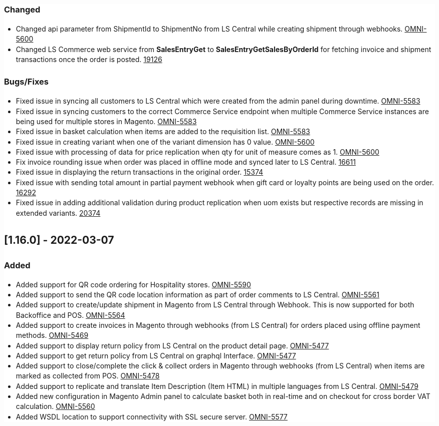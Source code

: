 


### Changed

- Changed api parameter from ShipmentId to ShipmentNo from LS Central while creating shipment through webhooks. [OMNI-5600](https://solutions.lsretail.com/jira/browse/OMNI-5600)
- Changed LS Commerce web service from **SalesEntryGet**  to **SalesEntryGetSalesByOrderId** for fetching invoice and shipment transactions once the order is posted.  [19126](https://dev.azure.com/dev-lsretail/LS%20Ecommerce/_workitems/edit/19126)


### Bugs/Fixes

- Fixed issue in syncing all customers to LS Central which were created from the admin panel during downtime. [OMNI-5583](https://solutions.lsretail.com/jira/browse/OMNI-5583)
- Fixed issue in syncing customers to the correct Commerce Service endpoint when multiple Commerce Service instances are being used for multiple stores in Magento. [OMNI-5583](https://solutions.lsretail.com/jira/browse/OMNI-5583)
- Fixed issue in basket calculation when items are added to the requisition list. [OMNI-5583](https://solutions.lsretail.com/jira/browse/OMNI-5583)
- Fixed issue in creating variant when one of the variant dimension has 0 value. [OMNI-5600](https://solutions.lsretail.com/jira/browse/OMNI-5600)
- Fixed issue with processing of data for price replication when qty for unit of measure comes as 1. [OMNI-5600](https://solutions.lsretail.com/jira/browse/OMNI-5600)
- Fix invoice rounding issue when order was placed in offline mode and synced later to LS Central. [16611](https://dev.azure.com/dev-lsretail/LS%20Ecommerce/_workitems/edit/16611)
- Fixed issue in displaying the return transactions in the original order. [15374](https://dev.azure.com/dev-lsretail/LS%20Ecommerce/_workitems/edit/15374)
- Fixed issue with sending total amount in partial payment webhook when gift card or loyalty points are being used on the order. [16292](https://dev.azure.com/dev-lsretail/LS%20Ecommerce/_workitems/edit/16292)
- Fixed issue in adding additional validation during product replication when uom exists but respective records are missing in extended variants. [20374](https://dev.azure.com/dev-lsretail/LS%20Ecommerce/_workitems/edit/20374)




## [1.16.0] - 2022-03-07

### Added

- Added support for QR code ordering for Hospitality stores. [OMNI-5590](https://solutions.lsretail.com/jira/browse/OMNI-5590)
- Added support to send the QR code location information as part of order comments to LS Central. [OMNI-5561](https://solutions.lsretail.com/jira/browse/OMNI-5561)
- Added support to create/update shipment in Magento from LS Central through Webhook. This is now supported for both Backoffice and POS. [OMNI-5564](https://solutions.lsretail.com/jira/browse/OMNI-5564)
- Added support to create invoices in Magento through webhooks (from LS Central) for orders placed using offline payment methods. [OMNI-5469](https://solutions.lsretail.com/jira/browse/OMNI-5469)
- Added support to display return policy from LS Central on the product detail page. [OMNI-5477](https://solutions.lsretail.com/jira/browse/OMNI-5469)
- Added support to get return policy from LS Central on graphql Interface. [OMNI-5477](https://solutions.lsretail.com/jira/browse/OMNI-5469)
- Added support to close/complete the click & collect orders in Magento through webhooks (from LS Central) when items are marked as collected from POS. [OMNI-5478](https://solutions.lsretail.com/jira/browse/OMNI-5478)
- Added support to replicate and translate Item Description (Item HTML) in multiple languages from LS Central. [OMNI-5479](https://solutions.lsretail.com/jira/browse/OMNI-5479)
- Added new configuration in Magento Admin panel to calculate basket both in real-time and on checkout for cross border VAT calculation. [OMNI-5560](https://solutions.lsretail.com/jira/browse/OMNI-5560)
- Added WSDL location to support connectivity with SSL secure server. [OMNI-5577](https://solutions.lsretail.com/jira/browse/OMNI-5577)
